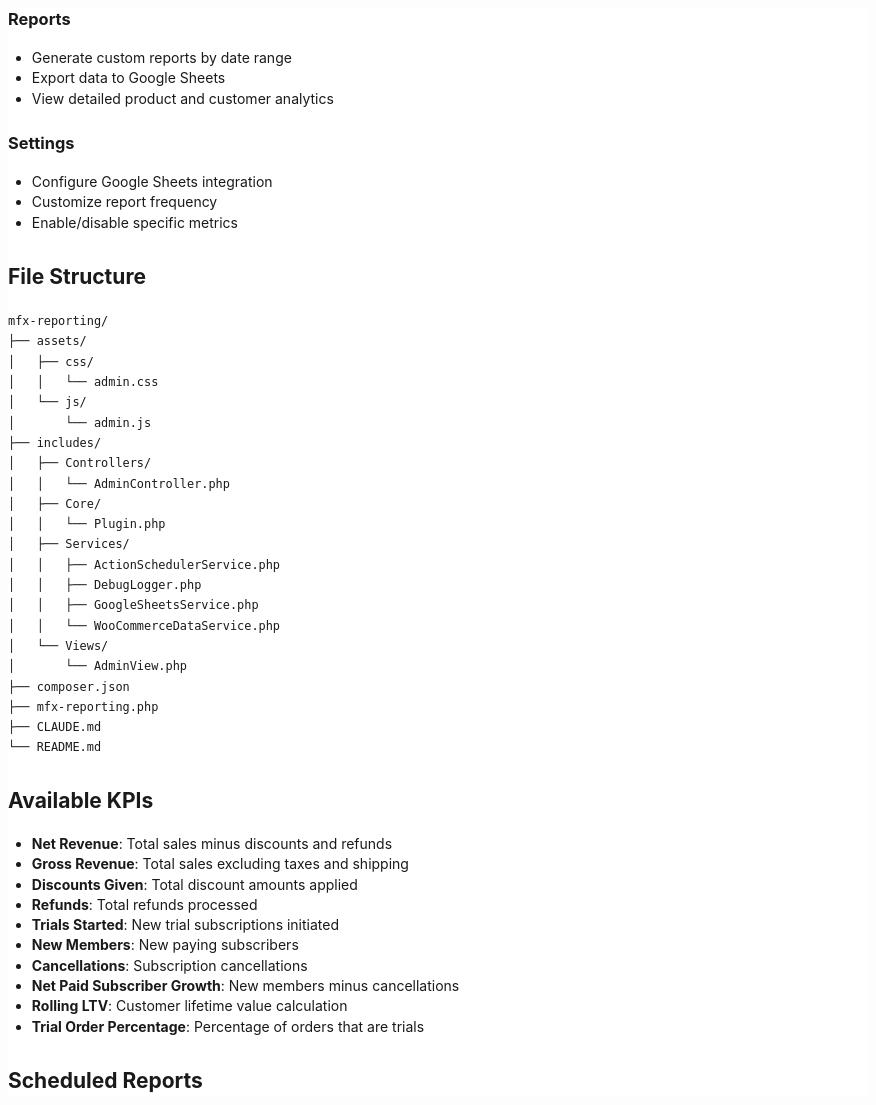 ### Reports
- Generate custom reports by date range
- Export data to Google Sheets
- View detailed product and customer analytics

### Settings
- Configure Google Sheets integration
- Customize report frequency
- Enable/disable specific metrics

## File Structure

```
mfx-reporting/
├── assets/
│   ├── css/
│   │   └── admin.css
│   └── js/
│       └── admin.js
├── includes/
│   ├── Controllers/
│   │   └── AdminController.php
│   ├── Core/
│   │   └── Plugin.php
│   ├── Services/
│   │   ├── ActionSchedulerService.php
│   │   ├── DebugLogger.php
│   │   ├── GoogleSheetsService.php
│   │   └── WooCommerceDataService.php
│   └── Views/
│       └── AdminView.php
├── composer.json
├── mfx-reporting.php
├── CLAUDE.md
└── README.md
```

## Available KPIs

- **Net Revenue**: Total sales minus discounts and refunds
- **Gross Revenue**: Total sales excluding taxes and shipping
- **Discounts Given**: Total discount amounts applied
- **Refunds**: Total refunds processed
- **Trials Started**: New trial subscriptions initiated
- **New Members**: New paying subscribers
- **Cancellations**: Subscription cancellations
- **Net Paid Subscriber Growth**: New members minus cancellations
- **Rolling LTV**: Customer lifetime value calculation
- **Trial Order Percentage**: Percentage of orders that are trials

## Scheduled Reports

